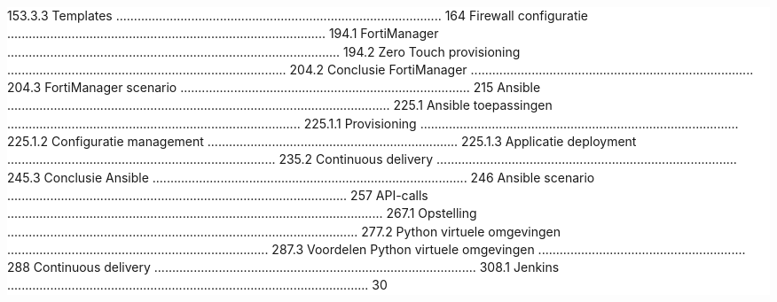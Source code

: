 153.3.3 Templates
\...\...\...\...\...\...\...\...\...\...\...\...\...\...\...\...\...\...\...\...\...\...\...\...\...\...\...\...\...\....
164 Firewall configuratie
\...\...\...\...\...\...\...\...\...\...\...\...\...\...\...\...\...\...\...\...\...\...\...\...\...\...\...\...\.....
194.1 FortiManager
\...\...\...\...\...\...\...\...\...\...\...\...\...\...\...\...\...\...\...\...\...\...\...\...\...\...\...\...\...\...\...
194.2 Zero Touch provisioning
\...\...\...\...\...\...\...\...\...\...\...\...\...\...\...\...\...\...\...\...\...\...\...\...\...\...
204.2 Conclusie FortiManager
\...\...\...\...\...\...\...\...\...\...\...\...\...\...\...\...\...\...\...\...\...\...\...\...\...\....
204.3 FortiManager scenario
\...\...\...\...\...\...\...\...\...\...\...\...\...\...\...\...\...\...\...\...\...\...\...\...\...\...\...
215 Ansible
\...\...\...\...\...\...\...\...\...\...\...\...\...\...\...\...\...\...\...\...\...\...\...\...\...\...\...\...\...\...\...\...\...\...\.....
225.1 Ansible toepassingen
\...\...\...\...\...\...\...\...\...\...\...\...\...\...\...\...\...\...\...\...\...\...\...\...\...\...\....
225.1.1 Provisioning
\...\...\...\...\...\...\...\...\...\...\...\...\...\...\...\...\...\...\...\...\...\...\...\...\...\...\...\...\.....
225.1.2 Configuratie management
\...\...\...\...\...\...\...\...\...\...\...\...\...\...\...\...\...\...\...\...\...\...\....
225.1.3 Applicatie deployment
\...\...\...\...\...\...\...\...\...\...\...\...\...\...\...\...\...\...\...\...\...\...\...\...\...
235.2 Continuous delivery
\...\...\...\...\...\...\...\...\...\...\...\...\...\...\...\...\...\...\...\...\...\...\...\...\...\...\...\...
245.3 Conclusie Ansible
\...\...\...\...\...\...\...\...\...\...\...\...\...\...\...\...\...\...\...\...\...\...\...\...\...\...\...\...\....
246 Ansible scenario
\...\...\...\...\...\...\...\...\...\...\...\...\...\...\...\...\...\...\...\...\...\...\...\...\...\...\...\...\...\...\.....
257 API-calls
\...\...\...\...\...\...\...\...\...\...\...\...\...\...\...\...\...\...\...\...\...\...\...\...\...\...\...\...\...\...\...\...\...\...\...
267.1 Opstelling
\...\...\...\...\...\...\...\...\...\...\...\...\...\...\...\...\...\...\...\...\...\...\...\...\...\...\...\...\...\...\...\.....
277.2 Python virtuele omgevingen
\...\...\...\...\...\...\...\...\...\...\...\...\...\...\...\...\...\...\...\...\...\...\...\....
287.3 Voordelen Python virtuele omgevingen
\...\...\...\...\...\...\...\...\...\...\...\...\...\...\...\...\...\...\....
288 Continuous delivery
\...\...\...\...\...\...\...\...\...\...\...\...\...\...\...\...\...\...\...\...\...\...\...\...\...\...\...\...\...\...
308.1 Jenkins
\...\...\...\...\...\...\...\...\...\...\...\...\...\...\...\...\...\...\...\...\...\...\...\...\...\...\...\...\...\...\...\...\.....
30
